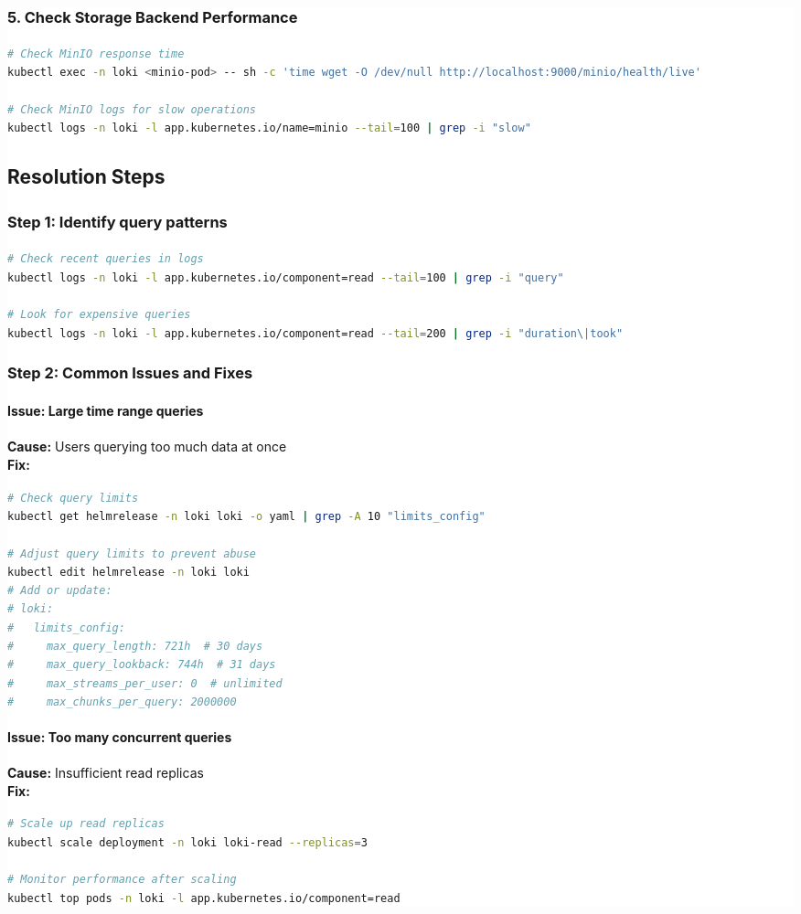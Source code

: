 ### 5. Check Storage Backend Performance

```bash
# Check MinIO response time
kubectl exec -n loki <minio-pod> -- sh -c 'time wget -O /dev/null http://localhost:9000/minio/health/live'

# Check MinIO logs for slow operations
kubectl logs -n loki -l app.kubernetes.io/name=minio --tail=100 | grep -i "slow"
```

## Resolution Steps

### Step 1: Identify query patterns

```bash
# Check recent queries in logs
kubectl logs -n loki -l app.kubernetes.io/component=read --tail=100 | grep -i "query"

# Look for expensive queries
kubectl logs -n loki -l app.kubernetes.io/component=read --tail=200 | grep -i "duration\|took"
```

### Step 2: Common Issues and Fixes

#### Issue: Large time range queries
**Cause:** Users querying too much data at once  
**Fix:**
```bash
# Check query limits
kubectl get helmrelease -n loki loki -o yaml | grep -A 10 "limits_config"

# Adjust query limits to prevent abuse
kubectl edit helmrelease -n loki loki
# Add or update:
# loki:
#   limits_config:
#     max_query_length: 721h  # 30 days
#     max_query_lookback: 744h  # 31 days
#     max_streams_per_user: 0  # unlimited
#     max_chunks_per_query: 2000000
```

#### Issue: Too many concurrent queries
**Cause:** Insufficient read replicas  
**Fix:**
```bash
# Scale up read replicas
kubectl scale deployment -n loki loki-read --replicas=3

# Monitor performance after scaling
kubectl top pods -n loki -l app.kubernetes.io/component=read
```
